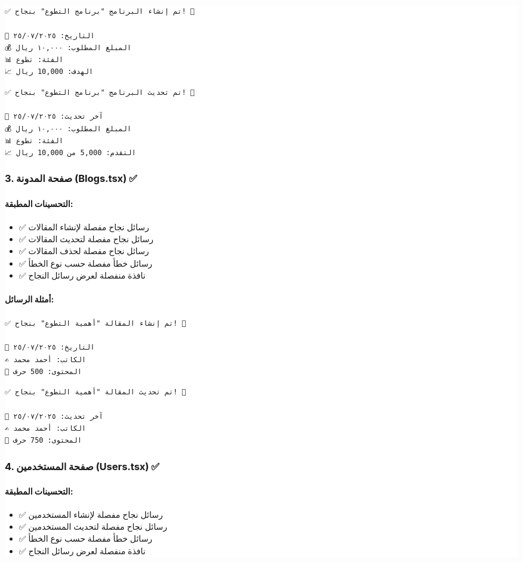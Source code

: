 ```
✅ تم إنشاء البرنامج "برنامج التطوع" بنجاح! 🎉

📅 التاريخ: ٢٥/٠٧/٢٠٢٥
💰 المبلغ المطلوب: ١٠,٠٠٠ ريال
📊 الفئة: تطوع
📈 الهدف: 10,000 ريال
```

```
✅ تم تحديث البرنامج "برنامج التطوع" بنجاح! 🔄

📅 آخر تحديث: ٢٥/٠٧/٢٠٢٥
💰 المبلغ المطلوب: ١٠,٠٠٠ ريال
📊 الفئة: تطوع
📈 التقدم: 5,000 من 10,000 ريال
```

### 3. **صفحة المدونة (Blogs.tsx)** ✅

#### التحسينات المطبقة:

- ✅ رسائل نجاح مفصلة لإنشاء المقالات
- ✅ رسائل نجاح مفصلة لتحديث المقالات
- ✅ رسائل نجاح مفصلة لحذف المقالات
- ✅ رسائل خطأ مفصلة حسب نوع الخطأ
- ✅ نافذة منفصلة لعرض رسائل النجاح

#### أمثلة الرسائل:

```
✅ تم إنشاء المقالة "أهمية التطوع" بنجاح! 🎉

📅 التاريخ: ٢٥/٠٧/٢٠٢٥
✍️ الكاتب: أحمد محمد
📝 المحتوى: 500 حرف
```

```
✅ تم تحديث المقالة "أهمية التطوع" بنجاح! 🔄

📅 آخر تحديث: ٢٥/٠٧/٢٠٢٥
✍️ الكاتب: أحمد محمد
📝 المحتوى: 750 حرف
```

### 4. **صفحة المستخدمين (Users.tsx)** ✅

#### التحسينات المطبقة:

- ✅ رسائل نجاح مفصلة لإنشاء المستخدمين
- ✅ رسائل نجاح مفصلة لتحديث المستخدمين
- ✅ رسائل خطأ مفصلة حسب نوع الخطأ
- ✅ نافذة منفصلة لعرض رسائل النجاح
